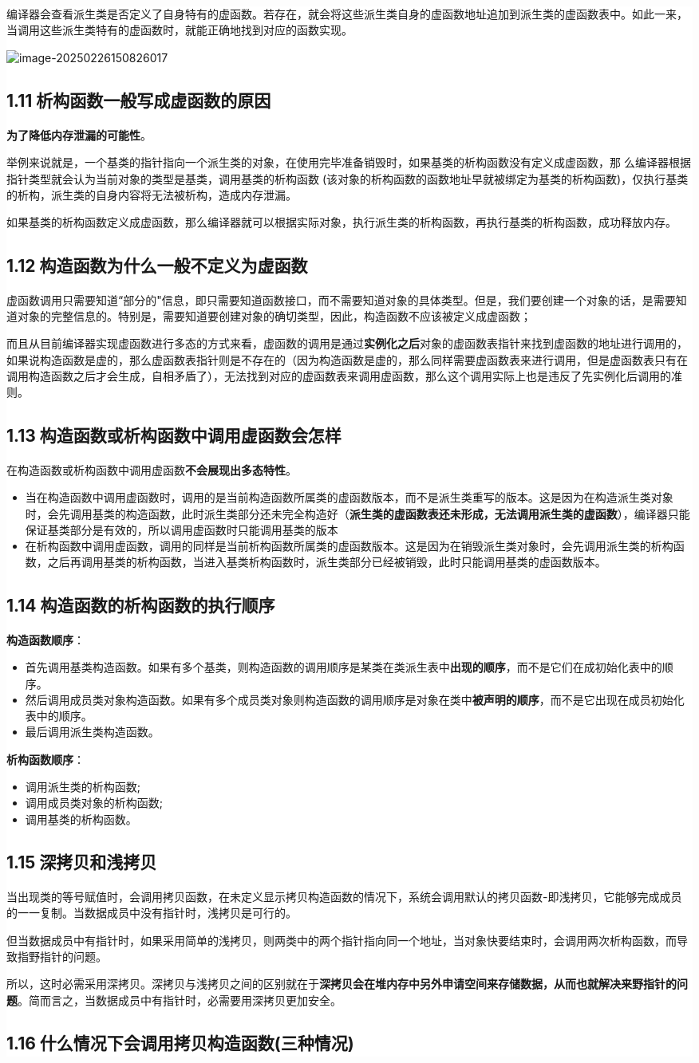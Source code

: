 编译器会查看派生类是否定义了自身特有的虚函数。若存在，就会将这些派生类自身的虚函数地址追加到派生类的虚函数表中。如此一来，当调用这些派生类特有的虚函数时，就能正确地找到对应的函数实现。

![image-20250226150826017](/images/$%7Bfiilename%7D/image-20250226150826017.png)

## 1.11 析构函数⼀般写成虚函数的原因  

**为了降低内存泄漏的可能性**。

举例来说就是，一个基类的指针指向一个派生类的对象，在使用完毕准备销毁时，如果基类的析构函数没有定义成虚函数，那 么编译器根据指针类型就会认为当前对象的类型是基类，调用基类的析构函数 (该对象的析构函数的函数地址早就被绑定为基类的析构函数)，仅执行基类的析构，派生类的自身内容将无法被析构，造成内存泄漏。

如果基类的析构函数定义成虚函数，那么编译器就可以根据实际对象，执行派生类的析构函数，再执行基类的析构函数，成功释放内存。

## 1.12 构造函数为什么⼀般不定义为虚函数  

虚函数调用只需要知道“部分的"信息，即只需要知道函数接口，而不需要知道对象的具体类型。但是，我们要创建一个对象的话，是需要知道对象的完整信息的。特别是，需要知道要创建对象的确切类型，因此，构造函数不应该被定义成虚函数；

而且从目前编译器实现虚函数进行多态的方式来看，虚函数的调用是通过**实例化之后**对象的虚函数表指针来找到虚函数的地址进行调用的，如果说构造函数是虚的，那么虚函数表指针则是不存在的（因为构造函数是虚的，那么同样需要虚函数表来进行调用，但是虚函数表只有在调用构造函数之后才会生成，自相矛盾了），无法找到对应的虚函数表来调用虚函数，那么这个调用实际上也是违反了先实例化后调用的准则。

## 1.13 构造函数或析构函数中调用虚函数会怎样

在构造函数或析构函数中调用虚函数**不会展现出多态特性**。

- 当在构造函数中调用虚函数时，调用的是当前构造函数所属类的虚函数版本，而不是派生类重写的版本。这是因为在构造派生类对象时，会先调用基类的构造函数，此时派生类部分还未完全构造好（**派生类的虚函数表还未形成，无法调用派生类的虚函数**），编译器只能保证基类部分是有效的，所以调用虚函数时只能调用基类的版本
- 在析构函数中调用虚函数，调用的同样是当前析构函数所属类的虚函数版本。这是因为在销毁派生类对象时，会先调用派生类的析构函数，之后再调用基类的析构函数，当进入基类析构函数时，派生类部分已经被销毁，此时只能调用基类的虚函数版本。

## 1.14 构造函数的析构函数的执行顺序

**构造函数顺序**：

- 首先调用基类构造函数。如果有多个基类，则构造函数的调用顺序是某类在类派生表中**出现的顺序**，而不是它们在成初始化表中的顺序。
- 然后调用成员类对象构造函数。如果有多个成员类对象则构造函数的调用顺序是对象在类中**被声明的顺序**，而不是它出现在成员初始化表中的顺序。
- 最后调用派生类构造函数。

**析构函数顺序**：

- 调用派生类的析构函数;
- 调用成员类对象的析构函数;
- 调用基类的析构函数。

## 1.15 深拷贝和浅拷贝  

当出现类的等号赋值时，会调用拷贝函数，在未定义显示拷贝构造函数的情况下，系统会调用默认的拷贝函数-即浅拷贝，它能够完成成员的一一复制。当数据成员中没有指针时，浅拷贝是可行的。

但当数据成员中有指针时，如果采用简单的浅拷贝，则两类中的两个指针指向同一个地址，当对象快要结束时，会调用两次析构函数，而导致指野指针的问题。

所以，这时必需采用深拷贝。深拷贝与浅拷贝之间的区别就在于**深拷贝会在堆内存中另外申请空间来存储数据，从而也就解决来野指针的问题**。简而言之，当数据成员中有指针时，必需要用深拷贝更加安全。

## 1.16 什么情况下会调用拷贝构造函数(三种情况)  
